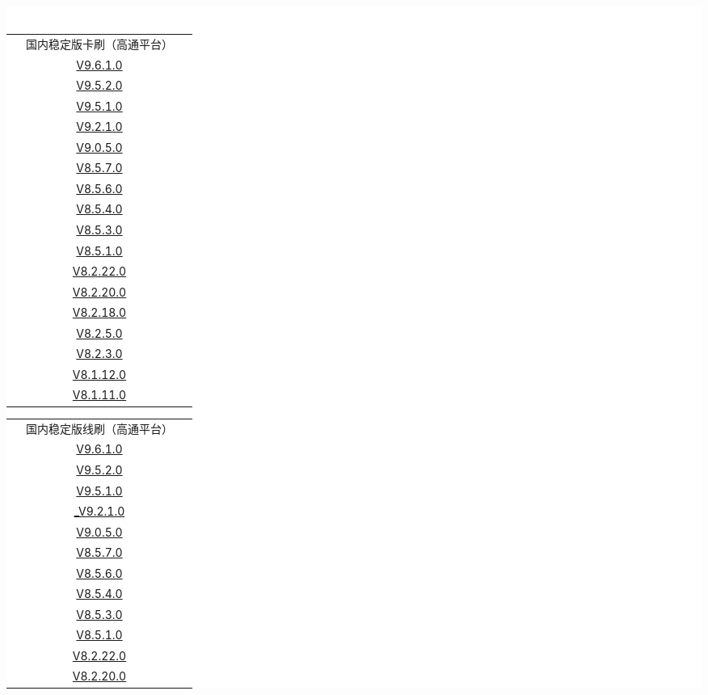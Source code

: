 <br><table cellspacing="0" class="t_table" style="width:230px;"><tbody><tr><td width="230"><div align="center">国内稳定版卡刷（高通平台）</div></td></tr><tr><td width="230"><div align="center"><a href="http://bigota.d.miui.com/V9.6.1.0.NCFCNFD/miui_HMNote4X_V9.6.1.0.NCFCNFD_0438f3f60e_7.0.zip" target="_blank">V9.6.1.0</a></div></td></tr><tr><td width="230"><div align="center"><a href="http://bigota.d.miui.com/V9.5.2.0.NCFCNFA/miui_HMNote4X_V9.5.2.0.NCFCNFA_c1d460c89e_7.0.zip" target="_blank">V9.5.2.0</a></div></td></tr><tr><td width="230"><div align="center"><a href="http://bigota.d.miui.com/V9.5.1.0.NCFCNFA/miui_HMNote4X_V9.5.1.0.NCFCNFA_91dbdb142e_7.0.zip" target="_blank">V9.5.1.0</a></div></td></tr><tr><td width="230"><div align="center"><a href="http://bigota.d.miui.com/V9.2.1.0.NCFCNEK/miui_HMNote4X_V9.2.1.0.NCFCNEK_518502bd7f_7.0.zip" target="_blank">V9.2.1.0</a></div></td></tr><tr><td width="230"><div align="center"><a href="http://bigota.d.miui.com/V9.0.5.0.NCFCNEI/miui_HMNote4X_V9.0.5.0.NCFCNEI_5598ea6cef_7.0.zip" target="_blank">V9.0.5.0</a></div></td></tr><tr><td width="230"><div align="center"><a href="http://bigota.d.miui.com/V8.5.7.0.MCFCNED/miui_HMNote4X_V8.5.7.0.MCFCNED_59d20a5e82_6.0.zip" target="_blank">V8.5.7.0</a></div></td></tr><tr><td width="230"><div align="center"><a href="http://bigota.d.miui.com/V8.5.6.0.MCFCNED/miui_HMNote4X_V8.5.6.0.MCFCNED_13e146f407_6.0.zip" target="_blank">V8.5.6.0</a></div></td></tr><tr><td width="230"><div align="center"><a href="http://bigota.d.miui.com/V8.5.4.0.MCFCNED/miui_HMNote4X_V8.5.4.0.MCFCNED_6da090249c_6.0.zip" target="_blank">V8.5.4.0</a></div></td></tr><tr><td width="230"><div align="center"><a href="http://bigota.d.miui.com/V8.5.3.0.MCFCNED/miui_HMNote4X_V8.5.3.0.MCFCNED_a7eb89697a_6.0.zip" target="_blank">V8.5.3.0</a></div></td></tr><tr><td width="230"><div align="center"><a href="http://bigota.d.miui.com/V8.5.1.0.MCFCNED/miui_HMNote4X_V8.5.1.0.MCFCNED_9780e84e48_6.0.zip" target="_blank">V8.5.1.0</a></div></td></tr><tr><td width="230"><div align="center"><a href="http://bigota.d.miui.com/V8.2.22.0.MCFCNDL/miui_HMNote4X_V8.2.22.0.MCFCNDL_c08e5df878_6.0.zip" target="_blank">V8.2.22.0</a></div></td></tr><tr><td width="230"><div align="center"><a href="http://bigota.d.miui.com/V8.2.20.0.MCFCNDL/miui_HMNote4X_V8.2.20.0.MCFCNDL_0e80fecf47_6.0.zip" target="_blank">V8.2.20.0</a></div></td></tr><tr><td width="230"><div align="center"><a href="http://bigota.d.miui.com/V8.2.18.0.MCFCNDL/miui_HMNote4X_V8.2.18.0.MCFCNDL_fc4de62254_6.0.zip" target="_blank">V8.2.18.0</a></div></td></tr><tr><td width="230"><div align="center"><a href="http://bigota.d.miui.com/V8.2.5.0.MCFCNDL/miui_HMNote4X_V8.2.5.0.MCFCNDL_f386d87e4e_6.0.zip" target="_blank">V8.2.5.0</a></div></td></tr><tr><td width="230"><div align="center"><a href="http://bigota.d.miui.com/V8.2.3.0.MCFCNDL/miui_HMNote4X_V8.2.3.0.MCFCNDL_1f50f1f91b_6.0.zip" target="_blank">V8.2.3.0</a></div></td></tr><tr><td width="230"><div align="center"><a href="http://bigota.d.miui.com/V8.1.12.0.MCFCNDI/miui_HMNote4X_V8.1.12.0.MCFCNDI_0e50ef597c_6.0.zip" target="_blank">V8.1.12.0</a></div></td></tr><tr><td width="230"><div align="center"><a href="http://bigota.d.miui.com/V8.1.11.0.MCFCNDI/miui_HMNote4X_V8.1.11.0.MCFCNDI_94bcfffe3a_6.0.zip" target="_blank">V8.1.11.0</a></div></td></tr></tbody></table></font><table cellspacing="0" class="t_table" style="width:230px;"><tbody><tr><td width="230"><div align="center">国内稳定版线刷（高通平台）</div></td></tr><tr><td width="230"><div align="center"><a href="http://bigota.d.miui.com/V9.6.1.0.NCFCNFD/mido_images_V9.6.1.0.NCFCNFD_20180612.0000.00_7.0_cn_bc5adb2e7a.tgz&amp;#10;" target="_blank">V9.6.1.0</a></div></td></tr><tr><td width="230"><div align="center"><a href="http://bigota.d.miui.com/V9.5.2.0.NCFCNFA/mido_images_V9.5.2.0.NCFCNFA_20180406.0000.00_7.0_cn_56e7b5614f.tgz" target="_blank">V9.5.2.0</a></div></td></tr><tr><td width="230"><div align="center"><a href="http://bigota.d.miui.com/V9.5.1.0.NCFCNFA/mido_images_V9.5.1.0.NCFCNFA_20180224.0000.00_7.0_cn_46051bf62c.tgz" target="_blank">V9.5.1.0</a></div></td></tr><tr><td width="230"><div align="center"><a href="http://bigota.d.miui.com/V9.2.1.0.NCFCNEK/mido_images_V9.2.1.0.NCFCNEK_20180124.0000.00_7.0_cn_a8404722d7.tgz" target="_blank">_V9.2.1.0</a></div></td></tr><tr><td width="230"><div align="center"><a href="http://bigota.d.miui.com/V9.0.5.0.NCFCNEI/mido_images_V9.0.5.0.NCFCNEI_20171207.0000.00_7.0_cn_7f0ca3a13a.tgz" target="_blank">V9.0.5.0</a></div></td></tr><tr><td width="230"><div align="center"><a href="http://bigota.d.miui.com/V8.5.7.0.MCFCNED/mido_images_V8.5.7.0.MCFCNED_20170925.0000.00_6.0_cn_c9351ab81f.tgz" target="_blank">V8.5.7.0</a></div></td></tr><tr><td width="230"><div align="center"><a href="http://bigota.d.miui.com/V8.5.6.0.MCFCNED/mido_images_V8.5.6.0.MCFCNED_20170828.0000.00_6.0_cn_8705777baf.tgz" target="_blank">V8.5.6.0</a></div></td></tr><tr><td width="230"><div align="center"><a href="http://bigota.d.miui.com/V8.5.4.0.MCFCNED/mido_images_V8.5.4.0.MCFCNED_20170719.0000.00_6.0_cn_a8199c9d59.tgz" target="_blank">V8.5.4.0</a></div></td></tr><tr><td width="230"><div align="center"><a href="http://bigota.d.miui.com/V8.5.3.0.MCFCNED/mido_images_V8.5.3.0.MCFCNED_20170627.0000.00_6.0_cn_1d59575244.tgz" target="_blank">V8.5.3.0</a></div></td></tr><tr><td width="230"><div align="center"><a href="http://bigota.d.miui.com/V8.5.1.0.MCFCNED/mido_images_V8.5.1.0.MCFCNED_20170531.0000.00_6.0_cn_d55c616e01.tgz" target="_blank">V8.5.1.0</a></div></td></tr><tr><td width="230"><div align="center"><a href="http://bigota.d.miui.com/V8.2.22.0.MCFCNDL/mido_images_V8.2.22.0.MCFCNDL_20170524.0000.00_6.0_cn_08afe230d0.tgz" target="_blank">V8.2.22.0</a></div></td></tr><tr><td width="230"><div align="center"><a href="http://bigota.d.miui.com/V8.2.20.0.MCFCNDL/mido_images_V8.2.20.0.MCFCNDL_20170428.0000.00_6.0_cn_a6db91f329.tgz" target="_blank">V8.2.20.0</a></div></td>